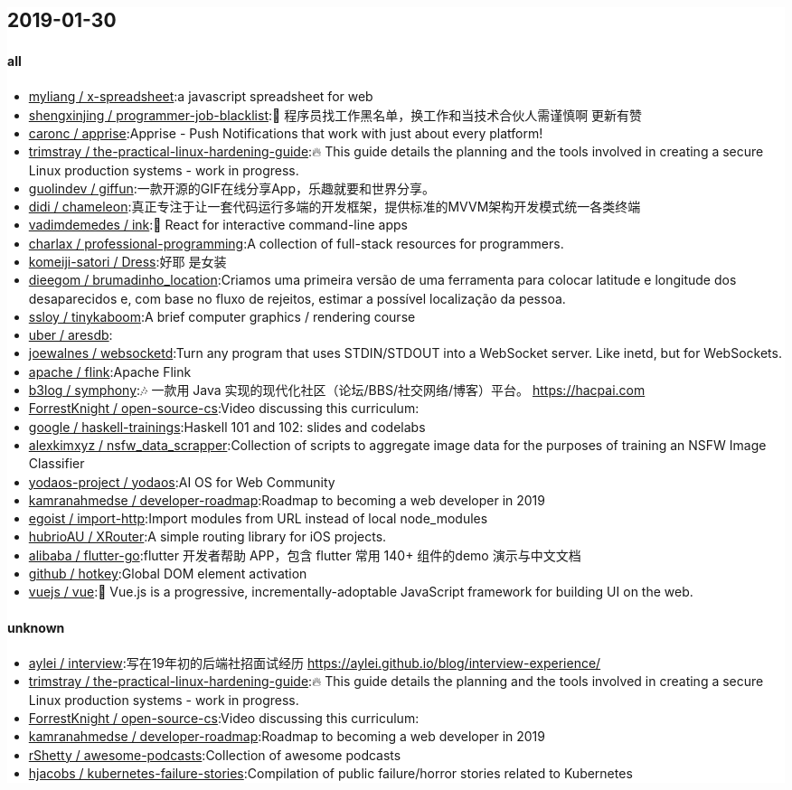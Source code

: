 ## 2019-01-30

#### all
* [myliang / x-spreadsheet](https://github.com/myliang/x-spreadsheet):a javascript spreadsheet for web
* [shengxinjing / programmer-job-blacklist](https://github.com/shengxinjing/programmer-job-blacklist):🙈 程序员找工作黑名单，换工作和当技术合伙人需谨慎啊 更新有赞
* [caronc / apprise](https://github.com/caronc/apprise):Apprise - Push Notifications that work with just about every platform!
* [trimstray / the-practical-linux-hardening-guide](https://github.com/trimstray/the-practical-linux-hardening-guide):🔥 This guide details the planning and the tools involved in creating a secure Linux production systems - work in progress.
* [guolindev / giffun](https://github.com/guolindev/giffun):一款开源的GIF在线分享App，乐趣就要和世界分享。
* [didi / chameleon](https://github.com/didi/chameleon):真正专注于让一套代码运行多端的开发框架，提供标准的MVVM架构开发模式统一各类终端
* [vadimdemedes / ink](https://github.com/vadimdemedes/ink):🌈 React for interactive command-line apps
* [charlax / professional-programming](https://github.com/charlax/professional-programming):A collection of full-stack resources for programmers.
* [komeiji-satori / Dress](https://github.com/komeiji-satori/Dress):好耶 是女装
* [dieegom / brumadinho_location](https://github.com/dieegom/brumadinho_location):Criamos uma primeira versão de uma ferramenta para colocar latitude e longitude dos desaparecidos e, com base no fluxo de rejeitos, estimar a possível localização da pessoa.
* [ssloy / tinykaboom](https://github.com/ssloy/tinykaboom):A brief computer graphics / rendering course
* [uber / aresdb](https://github.com/uber/aresdb):
* [joewalnes / websocketd](https://github.com/joewalnes/websocketd):Turn any program that uses STDIN/STDOUT into a WebSocket server. Like inetd, but for WebSockets.
* [apache / flink](https://github.com/apache/flink):Apache Flink
* [b3log / symphony](https://github.com/b3log/symphony):🎶 一款用 Java 实现的现代化社区（论坛/BBS/社交网络/博客）平台。 https://hacpai.com
* [ForrestKnight / open-source-cs](https://github.com/ForrestKnight/open-source-cs):Video discussing this curriculum:
* [google / haskell-trainings](https://github.com/google/haskell-trainings):Haskell 101 and 102: slides and codelabs
* [alexkimxyz / nsfw_data_scrapper](https://github.com/alexkimxyz/nsfw_data_scrapper):Collection of scripts to aggregate image data for the purposes of training an NSFW Image Classifier
* [yodaos-project / yodaos](https://github.com/yodaos-project/yodaos):AI OS for Web Community
* [kamranahmedse / developer-roadmap](https://github.com/kamranahmedse/developer-roadmap):Roadmap to becoming a web developer in 2019
* [egoist / import-http](https://github.com/egoist/import-http):Import modules from URL instead of local node_modules
* [hubrioAU / XRouter](https://github.com/hubrioAU/XRouter):A simple routing library for iOS projects.
* [alibaba / flutter-go](https://github.com/alibaba/flutter-go):flutter 开发者帮助 APP，包含 flutter 常用 140+ 组件的demo 演示与中文文档
* [github / hotkey](https://github.com/github/hotkey):Global DOM element activation
* [vuejs / vue](https://github.com/vuejs/vue):🖖 Vue.js is a progressive, incrementally-adoptable JavaScript framework for building UI on the web.

#### unknown
* [aylei / interview](https://github.com/aylei/interview):写在19年初的后端社招面试经历 https://aylei.github.io/blog/interview-experience/
* [trimstray / the-practical-linux-hardening-guide](https://github.com/trimstray/the-practical-linux-hardening-guide):🔥 This guide details the planning and the tools involved in creating a secure Linux production systems - work in progress.
* [ForrestKnight / open-source-cs](https://github.com/ForrestKnight/open-source-cs):Video discussing this curriculum:
* [kamranahmedse / developer-roadmap](https://github.com/kamranahmedse/developer-roadmap):Roadmap to becoming a web developer in 2019
* [rShetty / awesome-podcasts](https://github.com/rShetty/awesome-podcasts):Collection of awesome podcasts
* [hjacobs / kubernetes-failure-stories](https://github.com/hjacobs/kubernetes-failure-stories):Compilation of public failure/horror stories related to Kubernetes